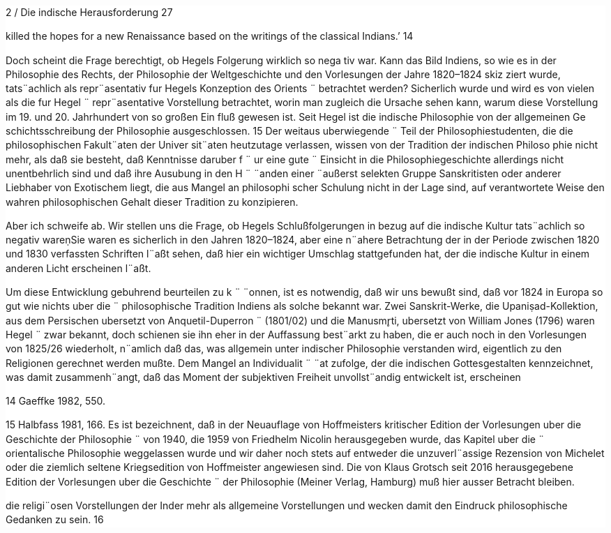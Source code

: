 





2 / Die indische Herausforderung 27 

killed the hopes for a new Renaissance based on the writings of the classical Indians.’ 14 

Doch scheint die Frage berechtigt, ob Hegels Folgerung wirklich so nega tiv war. Kann das Bild Indiens, so wie es in der Philosophie des Rechts, der Philosophie der Weltgeschichte und den Vorlesungen der Jahre 1820–1824 skiz ziert wurde, tats¨achlich als repr¨asentativ fur Hegels Konzeption des Orients ¨ betrachtet werden? Sicherlich wurde und wird es von vielen als die fur Hegel ¨ repr¨asentative Vorstellung betrachtet, worin man zugleich die Ursache sehen kann, warum diese Vorstellung im 19. und 20. Jahrhundert von so großen Ein fluß gewesen ist. Seit Hegel ist die indische Philosophie von der allgemeinen Ge schichtsschreibung der Philosophie ausgeschlossen. 15 Der weitaus uberwiegende ¨ Teil der Philosophiestudenten, die die philosophischen Fakult¨aten der Univer sit¨aten heutzutage verlassen, wissen von der Tradition der indischen Philoso phie nicht mehr, als daß sie besteht, daß Kenntnisse daruber f ¨ ur eine gute ¨ Einsicht in die Philosophiegeschichte allerdings nicht unentbehrlich sind und daß ihre Ausubung in den H ¨ ¨anden einer ¨außerst selekten Gruppe Sanskritisten oder anderer Liebhaber von Exotischem liegt, die aus Mangel an philosophi scher Schulung nicht in der Lage sind, auf verantwortete Weise den wahren philosophischen Gehalt dieser Tradition zu konzipieren. 

Aber ich schweife ab. Wir stellen uns die Frage, ob Hegels Schlußfolgerungen in bezug auf die indische Kultur tats¨achlich so negativ wareṇSie waren es sicherlich in den Jahren 1820–1824, aber eine n¨ahere Betrachtung der in der Periode zwischen 1820 und 1830 verfassten Schriften l¨aßt sehen, daß hier ein wichtiger Umschlag stattgefunden hat, der die indische Kultur in einem anderen Licht erscheinen l¨aßt. 

Um diese Entwicklung gebuhrend beurteilen zu k ¨ ¨onnen, ist es notwendig, daß wir uns bewußt sind, daß vor 1824 in Europa so gut wie nichts uber die ¨ philosophische Tradition Indiens als solche bekannt war. Zwei Sanskrit-Werke, die Upaniṣad-Kollektion, aus dem Persischen ubersetzt von Anquetil-Duperron ¨ (1801/02) und die Manusmr̥ti, ubersetzt von William Jones (1796) waren Hegel ¨ zwar bekannt, doch schienen sie ihn eher in der Auffassung best¨arkt zu haben, die er auch noch in den Vorlesungen von 1825/26 wiederholt, n¨amlich daß das, was allgemein unter indischer Philosophie verstanden wird, eigentlich zu den Religionen gerechnet werden mußte. Dem Mangel an Individualit ¨ ¨at zufolge, der die indischen Gottesgestalten kennzeichnet, was damit zusammenh¨angt, daß das Moment der subjektiven Freiheit unvollst¨andig entwickelt ist, erscheinen 

14 Gaeffke 1982, 550. 

15 Halbfass 1981, 166. Es ist bezeichnent, daß in der Neuauflage von Hoffmeisters kritischer Edition der Vorlesungen uber die Geschichte der Philosophie ¨ von 1940, die 1959 von Friedhelm Nicolin herausgegeben wurde, das Kapitel uber die ¨ orientalische Philosophie weggelassen wurde und wir daher noch stets auf entweder die unzuverl¨assige Rezension von Michelet oder die ziemlich seltene Kriegsedition von Hoffmeister angewiesen sind. Die von Klaus Grotsch seit 2016 herausgegebene Edition der Vorlesungen uber die Geschichte ¨ der Philosophie (Meiner Verlag, Hamburg) muß hier ausser Betracht bleiben. 









die religi¨osen Vorstellungen der Inder mehr als allgemeine Vorstellungen und wecken damit den Eindruck philosophische Gedanken zu sein. 16 
